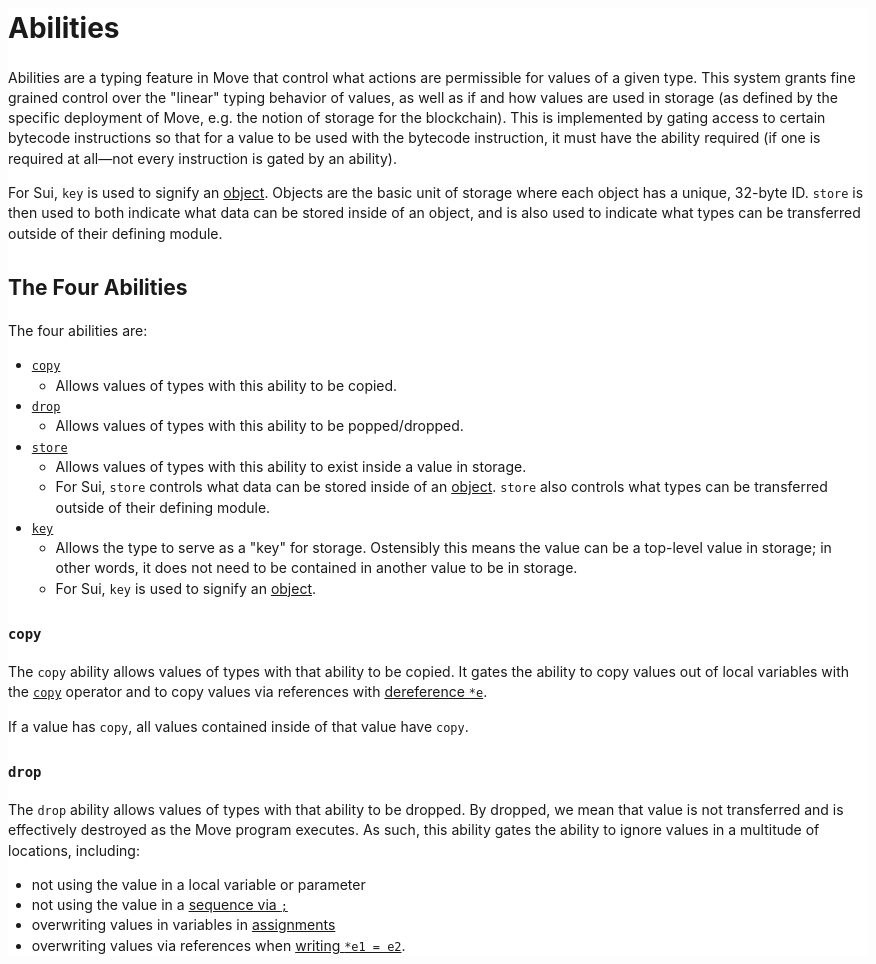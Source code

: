 # Abilities

Abilities are a typing feature in Move that control what actions are permissible for values of a
given type. This system grants fine grained control over the "linear" typing behavior of values, as
well as if and how values are used in storage (as defined by the specific deployment of Move, e.g.
the notion of storage for the blockchain). This is implemented by gating access to certain bytecode
instructions so that for a value to be used with the bytecode instruction, it must have the ability
required (if one is required at all—not every instruction is gated by an ability).

For Sui, `key` is used to signify an [object](./abilities/object.md). Objects are the basic unit of
storage where each object has a unique, 32-byte ID. `store` is then used to both indicate what data
can be stored inside of an object, and is also used to indicate what types can be transferred
outside of their defining module.



## The Four Abilities

The four abilities are:

- [`copy`](#copy)
  - Allows values of types with this ability to be copied.
- [`drop`](#drop)
  - Allows values of types with this ability to be popped/dropped.
- [`store`](#store)
  - Allows values of types with this ability to exist inside a value in storage.
  - For Sui, `store` controls what data can be stored inside of an [object](./abilities/object.md).
    `store` also controls what types can be transferred outside of their defining module.
- [`key`](#key)
  - Allows the type to serve as a "key" for storage. Ostensibly this means the value can be a
    top-level value in storage; in other words, it does not need to be contained in another value to
    be in storage.
  - For Sui, `key` is used to signify an [object](./abilities/object.md).

### `copy`

The `copy` ability allows values of types with that ability to be copied. It gates the ability to
copy values out of local variables with the [`copy`](./variables.md#move-and-copy) operator and to
copy values via references with
[dereference `*e`](./primitive-types/references.md#reading-and-writing-through-references).

If a value has `copy`, all values contained inside of that value have `copy`.

### `drop`

The `drop` ability allows values of types with that ability to be dropped. By dropped, we mean that
value is not transferred and is effectively destroyed as the Move program executes. As such, this
ability gates the ability to ignore values in a multitude of locations, including:

- not using the value in a local variable or parameter
- not using the value in a [sequence via `;`](./variables.md#expression-blocks)
- overwriting values in variables in [assignments](./variables.md#assignments)
- overwriting values via references when
  [writing `*e1 = e2`](./primitive-types/references.md#reading-and-writing-through-references).

